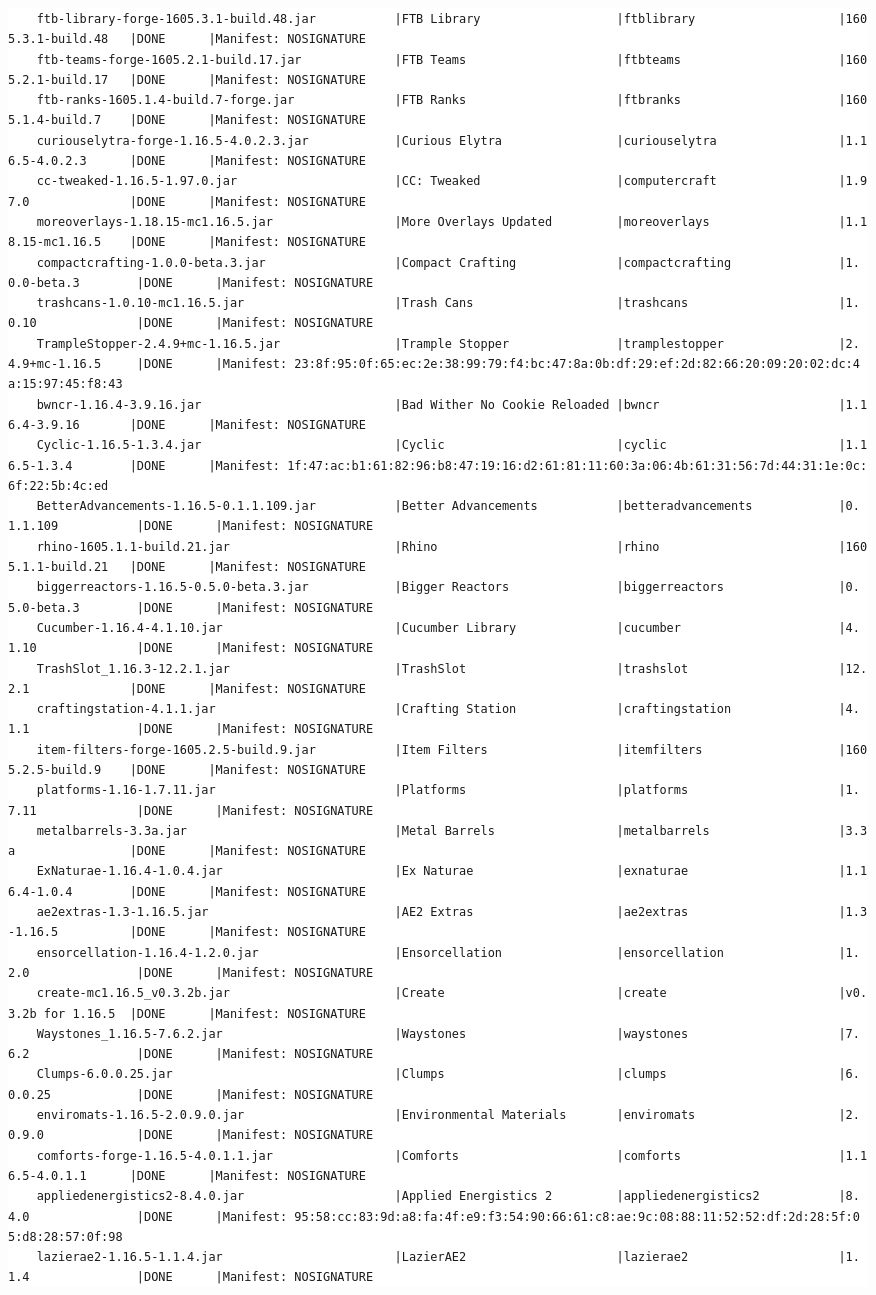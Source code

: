		ftb-library-forge-1605.3.1-build.48.jar           |FTB Library                   |ftblibrary                    |1605.3.1-build.48   |DONE      |Manifest: NOSIGNATURE
		ftb-teams-forge-1605.2.1-build.17.jar             |FTB Teams                     |ftbteams                      |1605.2.1-build.17   |DONE      |Manifest: NOSIGNATURE
		ftb-ranks-1605.1.4-build.7-forge.jar              |FTB Ranks                     |ftbranks                      |1605.1.4-build.7    |DONE      |Manifest: NOSIGNATURE
		curiouselytra-forge-1.16.5-4.0.2.3.jar            |Curious Elytra                |curiouselytra                 |1.16.5-4.0.2.3      |DONE      |Manifest: NOSIGNATURE
		cc-tweaked-1.16.5-1.97.0.jar                      |CC: Tweaked                   |computercraft                 |1.97.0              |DONE      |Manifest: NOSIGNATURE
		moreoverlays-1.18.15-mc1.16.5.jar                 |More Overlays Updated         |moreoverlays                  |1.18.15-mc1.16.5    |DONE      |Manifest: NOSIGNATURE
		compactcrafting-1.0.0-beta.3.jar                  |Compact Crafting              |compactcrafting               |1.0.0-beta.3        |DONE      |Manifest: NOSIGNATURE
		trashcans-1.0.10-mc1.16.5.jar                     |Trash Cans                    |trashcans                     |1.0.10              |DONE      |Manifest: NOSIGNATURE
		TrampleStopper-2.4.9+mc-1.16.5.jar                |Trample Stopper               |tramplestopper                |2.4.9+mc-1.16.5     |DONE      |Manifest: 23:8f:95:0f:65:ec:2e:38:99:79:f4:bc:47:8a:0b:df:29:ef:2d:82:66:20:09:20:02:dc:4a:15:97:45:f8:43
		bwncr-1.16.4-3.9.16.jar                           |Bad Wither No Cookie Reloaded |bwncr                         |1.16.4-3.9.16       |DONE      |Manifest: NOSIGNATURE
		Cyclic-1.16.5-1.3.4.jar                           |Cyclic                        |cyclic                        |1.16.5-1.3.4        |DONE      |Manifest: 1f:47:ac:b1:61:82:96:b8:47:19:16:d2:61:81:11:60:3a:06:4b:61:31:56:7d:44:31:1e:0c:6f:22:5b:4c:ed
		BetterAdvancements-1.16.5-0.1.1.109.jar           |Better Advancements           |betteradvancements            |0.1.1.109           |DONE      |Manifest: NOSIGNATURE
		rhino-1605.1.1-build.21.jar                       |Rhino                         |rhino                         |1605.1.1-build.21   |DONE      |Manifest: NOSIGNATURE
		biggerreactors-1.16.5-0.5.0-beta.3.jar            |Bigger Reactors               |biggerreactors                |0.5.0-beta.3        |DONE      |Manifest: NOSIGNATURE
		Cucumber-1.16.4-4.1.10.jar                        |Cucumber Library              |cucumber                      |4.1.10              |DONE      |Manifest: NOSIGNATURE
		TrashSlot_1.16.3-12.2.1.jar                       |TrashSlot                     |trashslot                     |12.2.1              |DONE      |Manifest: NOSIGNATURE
		craftingstation-4.1.1.jar                         |Crafting Station              |craftingstation               |4.1.1               |DONE      |Manifest: NOSIGNATURE
		item-filters-forge-1605.2.5-build.9.jar           |Item Filters                  |itemfilters                   |1605.2.5-build.9    |DONE      |Manifest: NOSIGNATURE
		platforms-1.16-1.7.11.jar                         |Platforms                     |platforms                     |1.7.11              |DONE      |Manifest: NOSIGNATURE
		metalbarrels-3.3a.jar                             |Metal Barrels                 |metalbarrels                  |3.3a                |DONE      |Manifest: NOSIGNATURE
		ExNaturae-1.16.4-1.0.4.jar                        |Ex Naturae                    |exnaturae                     |1.16.4-1.0.4        |DONE      |Manifest: NOSIGNATURE
		ae2extras-1.3-1.16.5.jar                          |AE2 Extras                    |ae2extras                     |1.3-1.16.5          |DONE      |Manifest: NOSIGNATURE
		ensorcellation-1.16.4-1.2.0.jar                   |Ensorcellation                |ensorcellation                |1.2.0               |DONE      |Manifest: NOSIGNATURE
		create-mc1.16.5_v0.3.2b.jar                       |Create                        |create                        |v0.3.2b for 1.16.5  |DONE      |Manifest: NOSIGNATURE
		Waystones_1.16.5-7.6.2.jar                        |Waystones                     |waystones                     |7.6.2               |DONE      |Manifest: NOSIGNATURE
		Clumps-6.0.0.25.jar                               |Clumps                        |clumps                        |6.0.0.25            |DONE      |Manifest: NOSIGNATURE
		enviromats-1.16.5-2.0.9.0.jar                     |Environmental Materials       |enviromats                    |2.0.9.0             |DONE      |Manifest: NOSIGNATURE
		comforts-forge-1.16.5-4.0.1.1.jar                 |Comforts                      |comforts                      |1.16.5-4.0.1.1      |DONE      |Manifest: NOSIGNATURE
		appliedenergistics2-8.4.0.jar                     |Applied Energistics 2         |appliedenergistics2           |8.4.0               |DONE      |Manifest: 95:58:cc:83:9d:a8:fa:4f:e9:f3:54:90:66:61:c8:ae:9c:08:88:11:52:52:df:2d:28:5f:05:d8:28:57:0f:98
		lazierae2-1.16.5-1.1.4.jar                        |LazierAE2                     |lazierae2                     |1.1.4               |DONE      |Manifest: NOSIGNATURE